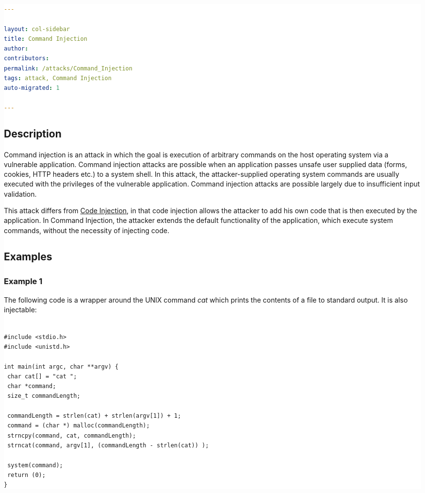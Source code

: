 ```yaml
---

layout: col-sidebar
title: Command Injection
author: 
contributors: 
permalink: /attacks/Command_Injection
tags: attack, Command Injection
auto-migrated: 1

---
```


## Description

Command injection is an attack in which the goal is execution of
arbitrary commands on the host operating system via a vulnerable
application. Command injection attacks are possible when an application
passes unsafe user supplied data (forms, cookies, HTTP headers etc.) to
a system shell. In this attack, the attacker-supplied operating system
commands are usually executed with the privileges of the vulnerable
application. Command injection attacks are possible largely due to
insufficient input validation.

This attack differs from [Code Injection](Code_Injection "wikilink"), in
that code injection allows the attacker to add his own code that is then
executed by the application. In Command Injection, the attacker extends
the default functionality of the application, which execute system
commands, without the necessity of injecting code.

## Examples

### Example 1

The following code is a wrapper around the UNIX command *cat* which
prints the contents of a file to standard output. It is also injectable:

```

#include <stdio.h>
#include <unistd.h>

int main(int argc, char **argv) {
 char cat[] = "cat ";
 char *command;
 size_t commandLength;

 commandLength = strlen(cat) + strlen(argv[1]) + 1;
 command = (char *) malloc(commandLength);
 strncpy(command, cat, commandLength);
 strncat(command, argv[1], (commandLength - strlen(cat)) );

 system(command);
 return (0);
}
```
